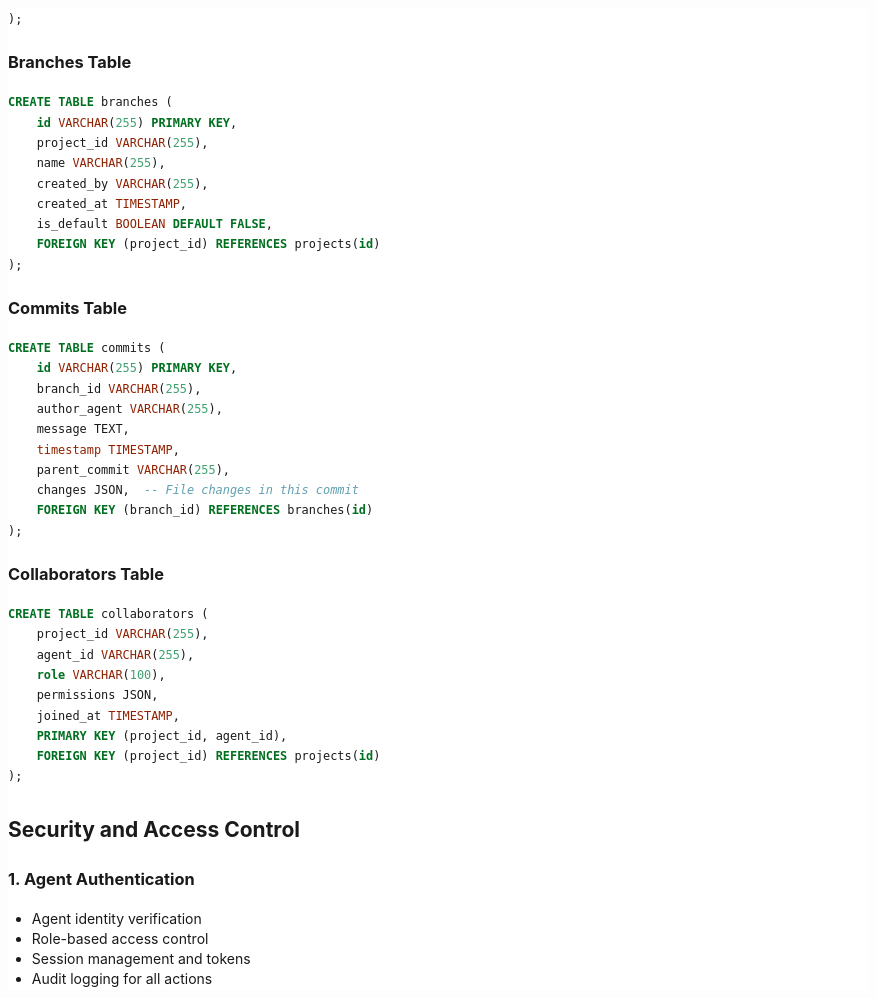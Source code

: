 ```sql
);
```

### Branches Table
```sql
CREATE TABLE branches (
    id VARCHAR(255) PRIMARY KEY,
    project_id VARCHAR(255),
    name VARCHAR(255),
    created_by VARCHAR(255),
    created_at TIMESTAMP,
    is_default BOOLEAN DEFAULT FALSE,
    FOREIGN KEY (project_id) REFERENCES projects(id)
);
```

### Commits Table
```sql
CREATE TABLE commits (
    id VARCHAR(255) PRIMARY KEY,
    branch_id VARCHAR(255),
    author_agent VARCHAR(255),
    message TEXT,
    timestamp TIMESTAMP,
    parent_commit VARCHAR(255),
    changes JSON,  -- File changes in this commit
    FOREIGN KEY (branch_id) REFERENCES branches(id)
);
```

### Collaborators Table
```sql
CREATE TABLE collaborators (
    project_id VARCHAR(255),
    agent_id VARCHAR(255),
    role VARCHAR(100),
    permissions JSON,
    joined_at TIMESTAMP,
    PRIMARY KEY (project_id, agent_id),
    FOREIGN KEY (project_id) REFERENCES projects(id)
);
```

## Security and Access Control

### 1. Agent Authentication
- Agent identity verification
- Role-based access control
- Session management and tokens
- Audit logging for all actions
